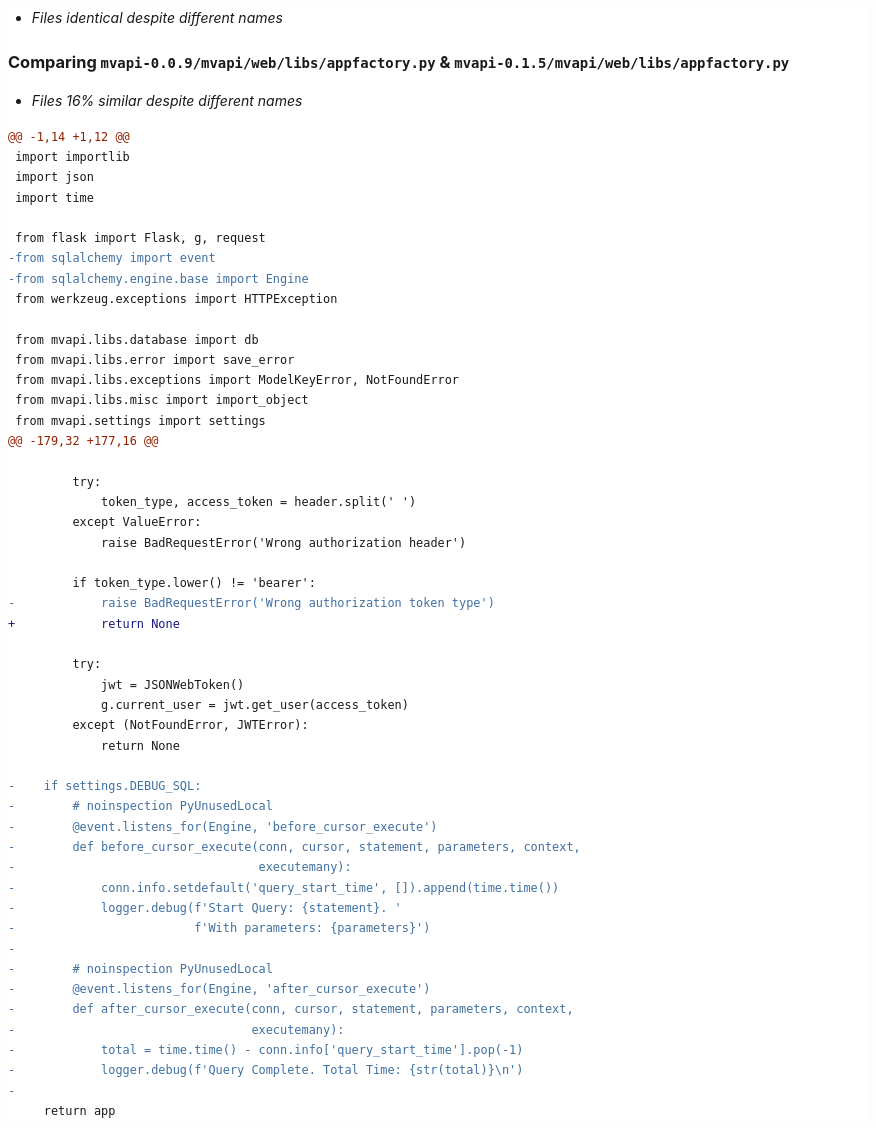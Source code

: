  * *Files identical despite different names*

### Comparing `mvapi-0.0.9/mvapi/web/libs/appfactory.py` & `mvapi-0.1.5/mvapi/web/libs/appfactory.py`

 * *Files 16% similar despite different names*

```diff
@@ -1,14 +1,12 @@
 import importlib
 import json
 import time
 
 from flask import Flask, g, request
-from sqlalchemy import event
-from sqlalchemy.engine.base import Engine
 from werkzeug.exceptions import HTTPException
 
 from mvapi.libs.database import db
 from mvapi.libs.error import save_error
 from mvapi.libs.exceptions import ModelKeyError, NotFoundError
 from mvapi.libs.misc import import_object
 from mvapi.settings import settings
@@ -179,32 +177,16 @@
 
         try:
             token_type, access_token = header.split(' ')
         except ValueError:
             raise BadRequestError('Wrong authorization header')
 
         if token_type.lower() != 'bearer':
-            raise BadRequestError('Wrong authorization token type')
+            return None
 
         try:
             jwt = JSONWebToken()
             g.current_user = jwt.get_user(access_token)
         except (NotFoundError, JWTError):
             return None
 
-    if settings.DEBUG_SQL:
-        # noinspection PyUnusedLocal
-        @event.listens_for(Engine, 'before_cursor_execute')
-        def before_cursor_execute(conn, cursor, statement, parameters, context,
-                                  executemany):
-            conn.info.setdefault('query_start_time', []).append(time.time())
-            logger.debug(f'Start Query: {statement}. '
-                         f'With parameters: {parameters}')
-
-        # noinspection PyUnusedLocal
-        @event.listens_for(Engine, 'after_cursor_execute')
-        def after_cursor_execute(conn, cursor, statement, parameters, context,
-                                 executemany):
-            total = time.time() - conn.info['query_start_time'].pop(-1)
-            logger.debug(f'Query Complete. Total Time: {str(total)}\n')
-
     return app
```
